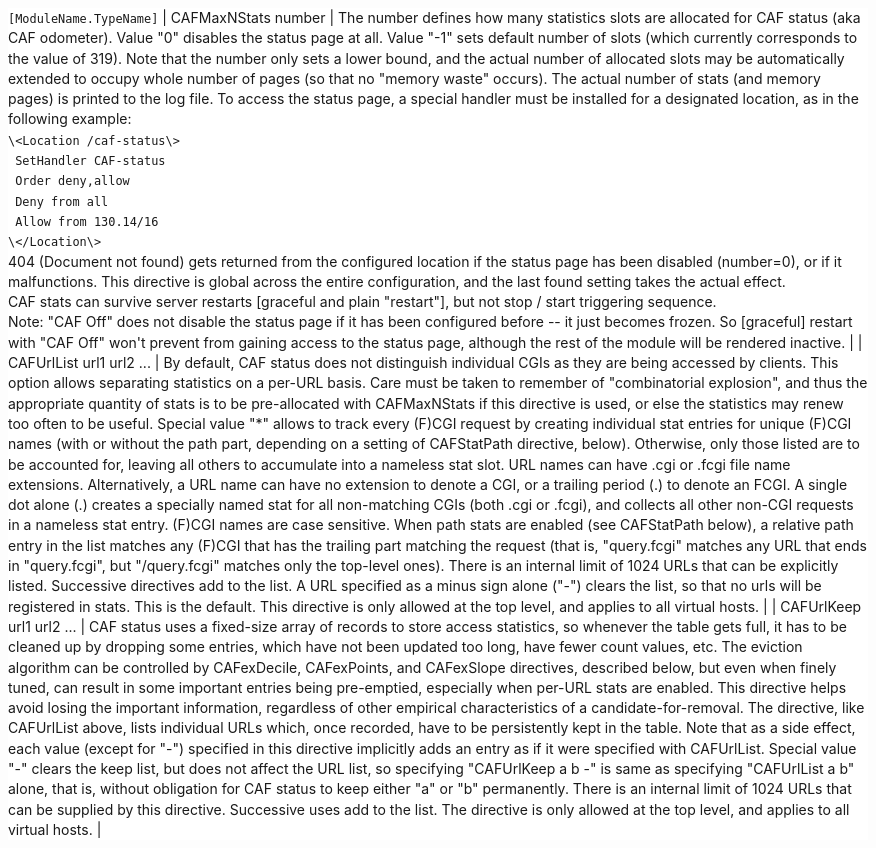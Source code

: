 ```[ModuleName.TypeName]```
| CAFMaxNStats number                                   | The number defines how many statistics slots are allocated for CAF status (aka CAF odometer). Value "0" disables the status page at all. Value "-1" sets default number of slots (which currently corresponds to the value of 319). Note that the number only sets a lower bound, and the actual number of allocated slots may be automatically extended to occupy whole number of pages (so that no "memory waste" occurs). The actual number of stats (and memory pages) is printed to the log file. To access the status page, a special handler must be installed for a designated location, as in the following example:<br/>```\<Location /caf-status\>```<br/>``` SetHandler CAF-status```<br/>``` Order deny,allow```<br/>``` Deny from all```<br/>``` Allow from 130.14/16```<br/>```\</Location\>```<br/>404 (Document not found) gets returned from the configured location if the status page has been disabled (number=0), or if it malfunctions. This directive is global across the entire configuration, and the last found setting takes the actual effect.<br/>CAF stats can survive server restarts [graceful and plain "restart"], but not stop / start triggering sequence.<br/>Note: "CAF Off" does not disable the status page if it has been configured before -- it just becomes frozen. So [graceful] restart with "CAF Off" won't prevent from gaining access to the status page, although the rest of the module will be rendered inactive. |
| CAFUrlList url1 url2 ...                              | By default, CAF status does not distinguish individual CGIs as they are being accessed by clients. This option allows separating statistics on a per-URL basis. Care must be taken to remember of "combinatorial explosion", and thus the appropriate quantity of stats is to be pre-allocated with CAFMaxNStats if this directive is used, or else the statistics may renew too often to be useful. Special value "\*" allows to track every (F)CGI request by creating individual stat entries for unique (F)CGI names (with or without the path part, depending on a setting of CAFStatPath directive, below). Otherwise, only those listed are to be accounted for, leaving all others to accumulate into a nameless stat slot. URL names can have .cgi or .fcgi file name extensions. Alternatively, a URL name can have no extension to denote a CGI, or a trailing period (.) to denote an FCGI. A single dot alone (.) creates a specially named stat for all non-matching CGIs (both .cgi or .fcgi), and collects all other non-CGI requests in a nameless stat entry. (F)CGI names are case sensitive. When path stats are enabled (see CAFStatPath below), a relative path entry in the list matches any (F)CGI that has the trailing part matching the request (that is, "query.fcgi" matches any URL that ends in "query.fcgi", but "/query.fcgi" matches only the top-level ones). There is an internal limit of 1024 URLs that can be explicitly listed. Successive directives add to the list. A URL specified as a minus sign alone ("-") clears the list, so that no urls will be registered in stats. This is the default. This directive is only allowed at the top level, and applies to all virtual hosts.                                                                                                                                                                                                                                  |
| CAFUrlKeep url1 url2 ...                              | CAF status uses a fixed-size array of records to store access statistics, so whenever the table gets full, it has to be cleaned up by dropping some entries, which have not been updated too long, have fewer count values, etc. The eviction algorithm can be controlled by CAFexDecile, CAFexPoints, and CAFexSlope directives, described below, but even when finely tuned, can result in some important entries being pre-emptied, especially when per-URL stats are enabled. This directive helps avoid losing the important information, regardless of other empirical characteristics of a candidate-for-removal. The directive, like CAFUrlList above, lists individual URLs which, once recorded, have to be persistently kept in the table. Note that as a side effect, each value (except for "-") specified in this directive implicitly adds an entry as if it were specified with CAFUrlList. Special value "-" clears the keep list, but does not affect the URL list, so specifying "CAFUrlKeep a b -" is same as specifying "CAFUrlList a b" alone, that is, without obligation for CAF status to keep either "a" or "b" permanently. There is an internal limit of 1024 URLs that can be supplied by this directive. Successive uses add to the list. The directive is only allowed at the top level, and applies to all virtual hosts.                                                                                                                                                                                                                                                                                                                                                                                                                                                                                                                                                                                                         |
```